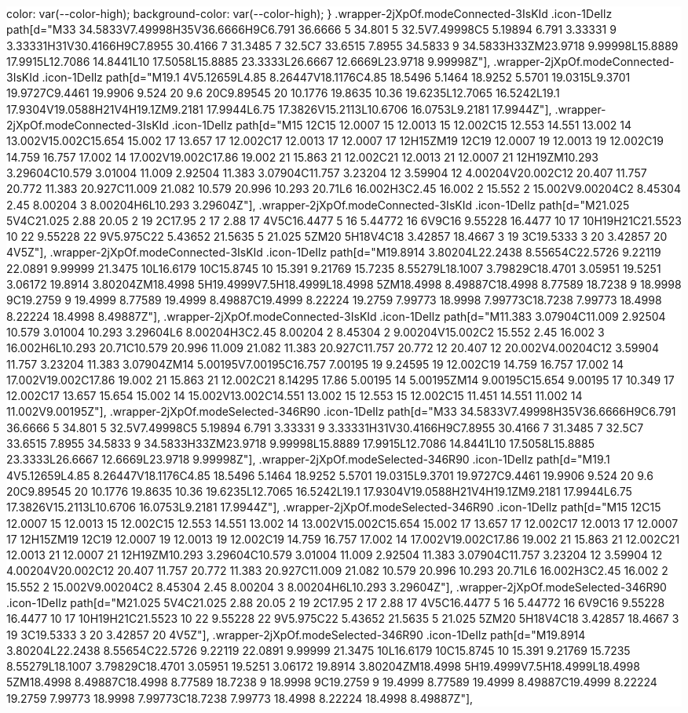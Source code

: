   color: var(--color-high);
  background-color: var(--color-high);
}
.wrapper-2jXpOf.modeConnected-3IsKId .icon-1DeIlz path[d="M33 34.5833V7.49998H35V36.6666H9C6.791 36.6666 5 34.801 5 32.5V7.49998C5 5.19894 6.791 3.33331 9 3.33331H31V30.4166H9C7.8955 30.4166 7 31.3485 7 32.5C7 33.6515 7.8955 34.5833 9 34.5833H33ZM23.9718 9.99998L15.8889 17.9915L12.7086 14.8441L10 17.5058L15.8885 23.3333L26.6667 12.6669L23.9718 9.99998Z"],
.wrapper-2jXpOf.modeConnected-3IsKId .icon-1DeIlz path[d="M19.1 4V5.12659L4.85 8.26447V18.1176C4.85 18.5496 5.1464 18.9252 5.5701 19.0315L9.3701 19.9727C9.4461 19.9906 9.524 20 9.6 20C9.89545 20 10.1776 19.8635 10.36 19.6235L12.7065 16.5242L19.1 17.9304V19.0588H21V4H19.1ZM9.2181 17.9944L6.75 17.3826V15.2113L10.6706 16.0753L9.2181 17.9944Z"],
.wrapper-2jXpOf.modeConnected-3IsKId .icon-1DeIlz path[d="M15 12C15 12.0007 15 12.0013 15 12.002C15 12.553 14.551 13.002 14 13.002V15.002C15.654 15.002 17 13.657 17 12.002C17 12.0013 17 12.0007 17 12H15ZM19 12C19 12.0007 19 12.0013 19 12.002C19 14.759 16.757 17.002 14 17.002V19.002C17.86 19.002 21 15.863 21 12.002C21 12.0013 21 12.0007 21 12H19ZM10.293 3.29604C10.579 3.01004 11.009 2.92504 11.383 3.07904C11.757 3.23204 12 3.59904 12 4.00204V20.002C12 20.407 11.757 20.772 11.383 20.927C11.009 21.082 10.579 20.996 10.293 20.71L6 16.002H3C2.45 16.002 2 15.552 2 15.002V9.00204C2 8.45304 2.45 8.00204 3 8.00204H6L10.293 3.29604Z"],
.wrapper-2jXpOf.modeConnected-3IsKId .icon-1DeIlz path[d="M21.025 5V4C21.025 2.88 20.05 2 19 2C17.95 2 17 2.88 17 4V5C16.4477 5 16 5.44772 16 6V9C16 9.55228 16.4477 10 17 10H19H21C21.5523 10 22 9.55228 22 9V5.975C22 5.43652 21.5635 5 21.025 5ZM20 5H18V4C18 3.42857 18.4667 3 19 3C19.5333 3 20 3.42857 20 4V5Z"],
.wrapper-2jXpOf.modeConnected-3IsKId .icon-1DeIlz path[d="M19.8914 3.80204L22.2438 8.55654C22.5726 9.22119 22.0891 9.99999 21.3475 10L16.6179 10C15.8745 10 15.391 9.21769 15.7235 8.55279L18.1007 3.79829C18.4701 3.05951 19.5251 3.06172 19.8914 3.80204ZM18.4998 5H19.4999V7.5H18.4999L18.4998 5ZM18.4998 8.49887C18.4998 8.77589 18.7238 9 18.9998 9C19.2759 9 19.4999 8.77589 19.4999 8.49887C19.4999 8.22224 19.2759 7.99773 18.9998 7.99773C18.7238 7.99773 18.4998 8.22224 18.4998 8.49887Z"],
.wrapper-2jXpOf.modeConnected-3IsKId .icon-1DeIlz path[d="M11.383 3.07904C11.009 2.92504 10.579 3.01004 10.293 3.29604L6 8.00204H3C2.45 8.00204 2 8.45304 2 9.00204V15.002C2 15.552 2.45 16.002 3 16.002H6L10.293 20.71C10.579 20.996 11.009 21.082 11.383 20.927C11.757 20.772 12 20.407 12 20.002V4.00204C12 3.59904 11.757 3.23204 11.383 3.07904ZM14 5.00195V7.00195C16.757 7.00195 19 9.24595 19 12.002C19 14.759 16.757 17.002 14 17.002V19.002C17.86 19.002 21 15.863 21 12.002C21 8.14295 17.86 5.00195 14 5.00195ZM14 9.00195C15.654 9.00195 17 10.349 17 12.002C17 13.657 15.654 15.002 14 15.002V13.002C14.551 13.002 15 12.553 15 12.002C15 11.451 14.551 11.002 14 11.002V9.00195Z"], .wrapper-2jXpOf.modeSelected-346R90 .icon-1DeIlz path[d="M33 34.5833V7.49998H35V36.6666H9C6.791 36.6666 5 34.801 5 32.5V7.49998C5 5.19894 6.791 3.33331 9 3.33331H31V30.4166H9C7.8955 30.4166 7 31.3485 7 32.5C7 33.6515 7.8955 34.5833 9 34.5833H33ZM23.9718 9.99998L15.8889 17.9915L12.7086 14.8441L10 17.5058L15.8885 23.3333L26.6667 12.6669L23.9718 9.99998Z"],
.wrapper-2jXpOf.modeSelected-346R90 .icon-1DeIlz path[d="M19.1 4V5.12659L4.85 8.26447V18.1176C4.85 18.5496 5.1464 18.9252 5.5701 19.0315L9.3701 19.9727C9.4461 19.9906 9.524 20 9.6 20C9.89545 20 10.1776 19.8635 10.36 19.6235L12.7065 16.5242L19.1 17.9304V19.0588H21V4H19.1ZM9.2181 17.9944L6.75 17.3826V15.2113L10.6706 16.0753L9.2181 17.9944Z"],
.wrapper-2jXpOf.modeSelected-346R90 .icon-1DeIlz path[d="M15 12C15 12.0007 15 12.0013 15 12.002C15 12.553 14.551 13.002 14 13.002V15.002C15.654 15.002 17 13.657 17 12.002C17 12.0013 17 12.0007 17 12H15ZM19 12C19 12.0007 19 12.0013 19 12.002C19 14.759 16.757 17.002 14 17.002V19.002C17.86 19.002 21 15.863 21 12.002C21 12.0013 21 12.0007 21 12H19ZM10.293 3.29604C10.579 3.01004 11.009 2.92504 11.383 3.07904C11.757 3.23204 12 3.59904 12 4.00204V20.002C12 20.407 11.757 20.772 11.383 20.927C11.009 21.082 10.579 20.996 10.293 20.71L6 16.002H3C2.45 16.002 2 15.552 2 15.002V9.00204C2 8.45304 2.45 8.00204 3 8.00204H6L10.293 3.29604Z"],
.wrapper-2jXpOf.modeSelected-346R90 .icon-1DeIlz path[d="M21.025 5V4C21.025 2.88 20.05 2 19 2C17.95 2 17 2.88 17 4V5C16.4477 5 16 5.44772 16 6V9C16 9.55228 16.4477 10 17 10H19H21C21.5523 10 22 9.55228 22 9V5.975C22 5.43652 21.5635 5 21.025 5ZM20 5H18V4C18 3.42857 18.4667 3 19 3C19.5333 3 20 3.42857 20 4V5Z"],
.wrapper-2jXpOf.modeSelected-346R90 .icon-1DeIlz path[d="M19.8914 3.80204L22.2438 8.55654C22.5726 9.22119 22.0891 9.99999 21.3475 10L16.6179 10C15.8745 10 15.391 9.21769 15.7235 8.55279L18.1007 3.79829C18.4701 3.05951 19.5251 3.06172 19.8914 3.80204ZM18.4998 5H19.4999V7.5H18.4999L18.4998 5ZM18.4998 8.49887C18.4998 8.77589 18.7238 9 18.9998 9C19.2759 9 19.4999 8.77589 19.4999 8.49887C19.4999 8.22224 19.2759 7.99773 18.9998 7.99773C18.7238 7.99773 18.4998 8.22224 18.4998 8.49887Z"],